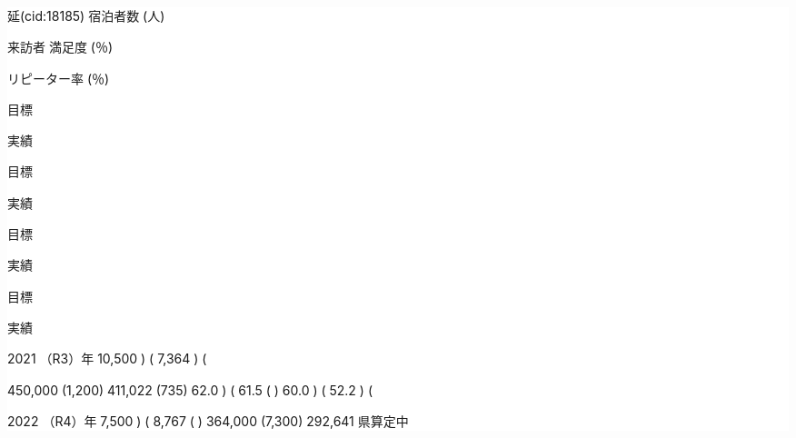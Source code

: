 延(cid:18185)
宿泊者数
(人)

来訪者
満足度
(％)

リピーター率
(％)

目標

実績

目標

実績

目標

実績

目標

実績

2021
（R3）年
10,500
)
(
7,364
 )
(

450,000
(1,200)
411,022
(735)
62.0
)
(
61.5
(
)
60.0
 )
(
52.2
 )
(

2022
（R4）年
7,500
)
(
8,767
(
)
364,000
(7,300)
292,641 県算定中
